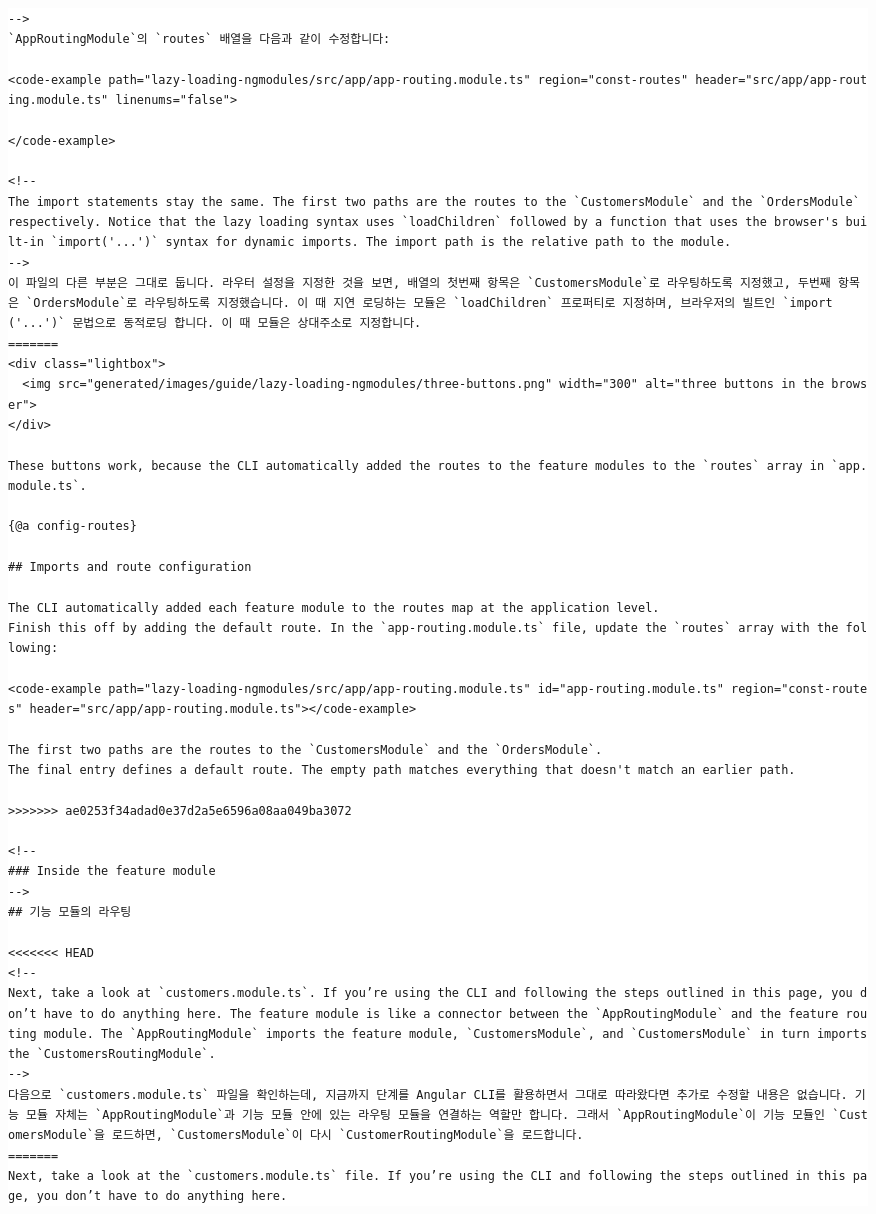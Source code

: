 ```
-->
`AppRoutingModule`의 `routes` 배열을 다음과 같이 수정합니다:

<code-example path="lazy-loading-ngmodules/src/app/app-routing.module.ts" region="const-routes" header="src/app/app-routing.module.ts" linenums="false">

</code-example>

<!--
The import statements stay the same. The first two paths are the routes to the `CustomersModule` and the `OrdersModule` respectively. Notice that the lazy loading syntax uses `loadChildren` followed by a function that uses the browser's built-in `import('...')` syntax for dynamic imports. The import path is the relative path to the module.
-->
이 파일의 다른 부분은 그대로 둡니다. 라우터 설정을 지정한 것을 보면, 배열의 첫번째 항목은 `CustomersModule`로 라우팅하도록 지정했고, 두번째 항목은 `OrdersModule`로 라우팅하도록 지정했습니다. 이 때 지연 로딩하는 모듈은 `loadChildren` 프로퍼티로 지정하며, 브라우저의 빌트인 `import('...')` 문법으로 동적로딩 합니다. 이 때 모듈은 상대주소로 지정합니다.
=======
<div class="lightbox">
  <img src="generated/images/guide/lazy-loading-ngmodules/three-buttons.png" width="300" alt="three buttons in the browser">
</div>

These buttons work, because the CLI automatically added the routes to the feature modules to the `routes` array in `app.module.ts`.

{@a config-routes}

## Imports and route configuration

The CLI automatically added each feature module to the routes map at the application level.
Finish this off by adding the default route. In the `app-routing.module.ts` file, update the `routes` array with the following:

<code-example path="lazy-loading-ngmodules/src/app/app-routing.module.ts" id="app-routing.module.ts" region="const-routes" header="src/app/app-routing.module.ts"></code-example>

The first two paths are the routes to the `CustomersModule` and the `OrdersModule`.
The final entry defines a default route. The empty path matches everything that doesn't match an earlier path.

>>>>>>> ae0253f34adad0e37d2a5e6596a08aa049ba3072

<!--
### Inside the feature module
-->
## 기능 모듈의 라우팅

<<<<<<< HEAD
<!--
Next, take a look at `customers.module.ts`. If you’re using the CLI and following the steps outlined in this page, you don’t have to do anything here. The feature module is like a connector between the `AppRoutingModule` and the feature routing module. The `AppRoutingModule` imports the feature module, `CustomersModule`, and `CustomersModule` in turn imports the `CustomersRoutingModule`.
-->
다음으로 `customers.module.ts` 파일을 확인하는데, 지금까지 단계를 Angular CLI를 활용하면서 그대로 따라왔다면 추가로 수정할 내용은 없습니다. 기능 모듈 자체는 `AppRoutingModule`과 기능 모듈 안에 있는 라우팅 모듈을 연결하는 역할만 합니다. 그래서 `AppRoutingModule`이 기능 모듈인 `CustomersModule`을 로드하면, `CustomersModule`이 다시 `CustomerRoutingModule`을 로드합니다.
=======
Next, take a look at the `customers.module.ts` file. If you’re using the CLI and following the steps outlined in this page, you don’t have to do anything here.

```
